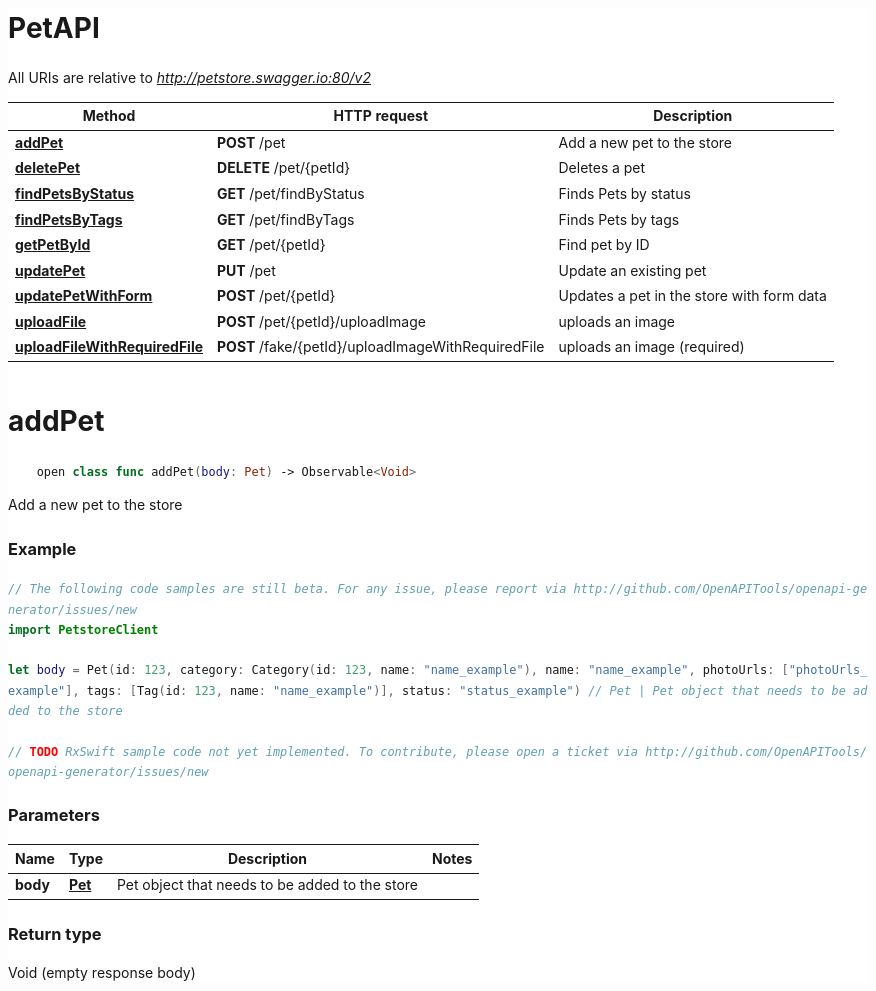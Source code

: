 # PetAPI

All URIs are relative to *http://petstore.swagger.io:80/v2*

Method | HTTP request | Description
------------- | ------------- | -------------
[**addPet**](PetAPI.md#addpet) | **POST** /pet | Add a new pet to the store
[**deletePet**](PetAPI.md#deletepet) | **DELETE** /pet/{petId} | Deletes a pet
[**findPetsByStatus**](PetAPI.md#findpetsbystatus) | **GET** /pet/findByStatus | Finds Pets by status
[**findPetsByTags**](PetAPI.md#findpetsbytags) | **GET** /pet/findByTags | Finds Pets by tags
[**getPetById**](PetAPI.md#getpetbyid) | **GET** /pet/{petId} | Find pet by ID
[**updatePet**](PetAPI.md#updatepet) | **PUT** /pet | Update an existing pet
[**updatePetWithForm**](PetAPI.md#updatepetwithform) | **POST** /pet/{petId} | Updates a pet in the store with form data
[**uploadFile**](PetAPI.md#uploadfile) | **POST** /pet/{petId}/uploadImage | uploads an image
[**uploadFileWithRequiredFile**](PetAPI.md#uploadfilewithrequiredfile) | **POST** /fake/{petId}/uploadImageWithRequiredFile | uploads an image (required)


# **addPet**
```swift
    open class func addPet(body: Pet) -> Observable<Void>
```

Add a new pet to the store

### Example
```swift
// The following code samples are still beta. For any issue, please report via http://github.com/OpenAPITools/openapi-generator/issues/new
import PetstoreClient

let body = Pet(id: 123, category: Category(id: 123, name: "name_example"), name: "name_example", photoUrls: ["photoUrls_example"], tags: [Tag(id: 123, name: "name_example")], status: "status_example") // Pet | Pet object that needs to be added to the store

// TODO RxSwift sample code not yet implemented. To contribute, please open a ticket via http://github.com/OpenAPITools/openapi-generator/issues/new
```

### Parameters

Name | Type | Description  | Notes
------------- | ------------- | ------------- | -------------
 **body** | [**Pet**](Pet.md) | Pet object that needs to be added to the store | 

### Return type

Void (empty response body)
